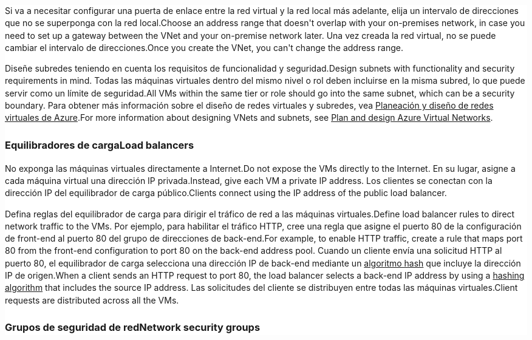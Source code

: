 <span data-ttu-id="bc9a7-148">Si va a necesitar configurar una puerta de enlace entre la red virtual y la red local más adelante, elija un intervalo de direcciones que no se superponga con la red local.</span><span class="sxs-lookup"><span data-stu-id="bc9a7-148">Choose an address range that doesn't overlap with your on-premises network, in case you need to set up a gateway between the VNet and your on-premise network later.</span></span> <span data-ttu-id="bc9a7-149">Una vez creada la red virtual, no se puede cambiar el intervalo de direcciones.</span><span class="sxs-lookup"><span data-stu-id="bc9a7-149">Once you create the VNet, you can't change the address range.</span></span>

<span data-ttu-id="bc9a7-150">Diseñe subredes teniendo en cuenta los requisitos de funcionalidad y seguridad.</span><span class="sxs-lookup"><span data-stu-id="bc9a7-150">Design subnets with functionality and security requirements in mind.</span></span> <span data-ttu-id="bc9a7-151">Todas las máquinas virtuales dentro del mismo nivel o rol deben incluirse en la misma subred, lo que puede servir como un límite de seguridad.</span><span class="sxs-lookup"><span data-stu-id="bc9a7-151">All VMs within the same tier or role should go into the same subnet, which can be a security boundary.</span></span> <span data-ttu-id="bc9a7-152">Para obtener más información sobre el diseño de redes virtuales y subredes, vea [Planeación y diseño de redes virtuales de Azure][plan-network].</span><span class="sxs-lookup"><span data-stu-id="bc9a7-152">For more information about designing VNets and subnets, see [Plan and design Azure Virtual Networks][plan-network].</span></span>

### <a name="load-balancers"></a><span data-ttu-id="bc9a7-153">Equilibradores de carga</span><span class="sxs-lookup"><span data-stu-id="bc9a7-153">Load balancers</span></span>

<span data-ttu-id="bc9a7-154">No exponga las máquinas virtuales directamente a Internet.</span><span class="sxs-lookup"><span data-stu-id="bc9a7-154">Do not expose the VMs directly to the Internet.</span></span> <span data-ttu-id="bc9a7-155">En su lugar, asigne a cada máquina virtual una dirección IP privada.</span><span class="sxs-lookup"><span data-stu-id="bc9a7-155">Instead, give each VM a private IP address.</span></span> <span data-ttu-id="bc9a7-156">Los clientes se conectan con la dirección IP del equilibrador de carga público.</span><span class="sxs-lookup"><span data-stu-id="bc9a7-156">Clients connect using the IP address of the public load balancer.</span></span>

<span data-ttu-id="bc9a7-157">Defina reglas del equilibrador de carga para dirigir el tráfico de red a las máquinas virtuales.</span><span class="sxs-lookup"><span data-stu-id="bc9a7-157">Define load balancer rules to direct network traffic to the VMs.</span></span> <span data-ttu-id="bc9a7-158">Por ejemplo, para habilitar el tráfico HTTP, cree una regla que asigne el puerto 80 de la configuración de front-end al puerto 80 del grupo de direcciones de back-end.</span><span class="sxs-lookup"><span data-stu-id="bc9a7-158">For example, to enable HTTP traffic, create a rule that maps port 80 from the front-end configuration to port 80 on the back-end address pool.</span></span> <span data-ttu-id="bc9a7-159">Cuando un cliente envía una solicitud HTTP al puerto 80, el equilibrador de carga selecciona una dirección IP de back-end mediante un [algoritmo hash][load-balancer-hashing] que incluye la dirección IP de origen.</span><span class="sxs-lookup"><span data-stu-id="bc9a7-159">When a client sends an HTTP request to port 80, the load balancer selects a back-end IP address by using a [hashing algorithm][load-balancer-hashing] that includes the source IP address.</span></span> <span data-ttu-id="bc9a7-160">Las solicitudes del cliente se distribuyen entre todas las máquinas virtuales.</span><span class="sxs-lookup"><span data-stu-id="bc9a7-160">Client requests are distributed across all the VMs.</span></span>

### <a name="network-security-groups"></a><span data-ttu-id="bc9a7-161">Grupos de seguridad de red</span><span class="sxs-lookup"><span data-stu-id="bc9a7-161">Network security groups</span></span>


[dmz]: ../dmz/secure-vnet-dmz.md
[multi-vm]: ./multi-vm.md
[naming conventions]: /azure/guidance/guidance-naming-conventions
[azure-availability-sets]: /azure/virtual-machines/virtual-machines-linux-manage-availability
[azure-dns]: /azure/dns/dns-overview
[azure-key-vault]: https://azure.microsoft.com/services/key-vault
[host bastión]: https://en.wikipedia.org/wiki/Bastion_host
[bastion host]: https://en.wikipedia.org/wiki/Bastion_host
[cassandra-in-azure]: https://academy.datastax.com/resources/deployment-guide-azure
[cassandra-consistency]: https://docs.datastax.com/en/cassandra/2.0/cassandra/dml/dml_config_consistency_c.html
[cassandra-replication]: https://academy.datastax.com/planet-cassandra/data-replication-in-nosql-databases-explained
[cassandra-consistency-usage]: https://medium.com/@foundev/cassandra-how-many-nodes-are-talked-to-with-quorum-also-should-i-use-it-98074e75d7d5#.b4pb4alb2
[CIDR]: https://en.wikipedia.org/wiki/Classless_Inter-Domain_Routing
[cidr]: https://en.wikipedia.org/wiki/Classless_Inter-Domain_Routing
[datastax]: https://www.datastax.com/products/datastax-enterprise
[ddos]: /azure/virtual-network/ddos-protection-overview
[ddos-best-practices]: /azure/security/azure-ddos-best-practices
[git]: https://github.com/mspnp/template-building-blocks
[github-folder]: https://github.com/mspnp/reference-architectures/tree/master/virtual-machines/n-tier-linux
[load-balancer-external]: /azure/load-balancer/load-balancer-internet-overview
[load-balancer-internal]: /azure/load-balancer/load-balancer-internal-overview
[nsg]: /azure/virtual-network/virtual-networks-nsg
[nsg-rules]: /azure/azure-resource-manager/best-practices-resource-manager-security#network-security-groups
[plan-network]: /azure/virtual-network/virtual-network-vnet-plan-design-arm
[private-ip-space]: https://en.wikipedia.org/wiki/Private_network#Private_IPv4_address_spaces
[Dirección IP pública]: /azure/virtual-network/virtual-network-ip-addresses-overview-arm
[public IP address]: /azure/virtual-network/virtual-network-ip-addresses-overview-arm
[vm-sla]: https://azure.microsoft.com/support/legal/sla/virtual-machines
[visio-download]: https://archcenter.blob.core.windows.net/cdn/vm-reference-architectures.vsdx
[resource-manager-overview]: /azure/azure-resource-manager/resource-group-overview
[vmss]: /azure/virtual-machine-scale-sets/virtual-machine-scale-sets-overview
[load-balancer]: /azure/load-balancer/load-balancer-get-started-internet-arm-cli
[load-balancer-hashing]: /azure/load-balancer/load-balancer-overview#load-balancer-features
[vmss-design]: /azure/virtual-machine-scale-sets/virtual-machine-scale-sets-design-overview
[subscription-limits]: /azure/azure-subscription-service-limits
[availability-set]: /azure/virtual-machines/virtual-machines-windows-manage-availability
[health-probes]: /azure/load-balancer/load-balancer-overview#load-balancer-features
[health-probe-log]: /azure/load-balancer/load-balancer-monitor-log
[health-probe-ip]: /azure/virtual-network/virtual-networks-nsg#special-rules
[network-security]: /azure/best-practices-network-security